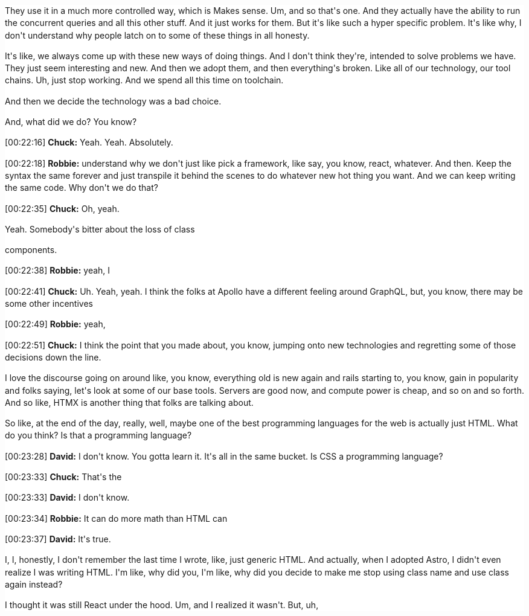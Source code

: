 They use it in a much more controlled way, which is Makes sense. Um, and so that's one. And they actually have the ability to run the concurrent queries and all this other stuff. And it just works for them. But it's like such a hyper specific problem. It's like why, I don't understand why people latch on to some of these things in all honesty.

It's like, we always come up with these new ways of doing things. And I don't think they're, intended to solve problems we have. They just seem interesting and new. And then we adopt them, and then everything's broken. Like all of our technology, our tool chains. Uh, just stop working. And we spend all this time on toolchain.

And then we decide the technology was a bad choice.

And, what did we do? You know?

[00:22:16] **Chuck:** Yeah. Yeah. Absolutely.

[00:22:18] **Robbie:** understand why we don't just like pick a framework, like say, you know, react, whatever. And then. Keep the syntax the same forever and just transpile it behind the scenes to do whatever new hot thing you want. And we can keep writing the same code. Why don't we do that?

[00:22:35] **Chuck:** Oh, yeah.

Yeah. Somebody's bitter about the loss of class

components.

[00:22:38] **Robbie:** yeah, I

[00:22:41] **Chuck:** Uh. Yeah, yeah. I think the folks at Apollo have a different feeling around GraphQL, but, you know, there may be some other incentives

[00:22:49] **Robbie:** yeah,

[00:22:51] **Chuck:** I think the point that you made about, you know, jumping onto new technologies and regretting some of those decisions down the line.

I love the discourse going on around like, you know, everything old is new again and rails starting to, you know, gain in popularity and folks saying, let's look at some of our base tools. Servers are good now, and compute power is cheap, and so on and so forth. And so like, HTMX is another thing that folks are talking about.

So like, at the end of the day, really, well, maybe one of the best programming languages for the web is actually just HTML. What do you think? Is that a programming language?

[00:23:28] **David:** I don't know. You gotta learn it. It's all in the same bucket. Is CSS a programming language?

[00:23:33] **Chuck:** That's the

[00:23:33] **David:** I don't know.

[00:23:34] **Robbie:** It can do more math than HTML can

[00:23:37] **David:** It's true.

I, I, honestly, I don't remember the last time I wrote, like, just generic HTML. And actually, when I adopted Astro, I didn't even realize I was writing HTML. I'm like, why did you, I'm like, why did you decide to make me stop using class name and use class again instead?

I thought it was still React under the hood. Um, and I realized it wasn't. But, uh,
